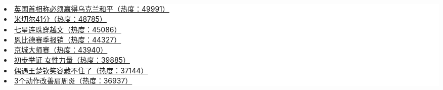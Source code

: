 <li>
<a href="https://s.weibo.com/weibo?q=%23%E8%8B%B1%E5%9B%BD%E9%A6%96%E7%9B%B8%E7%A7%B0%E5%BF%85%E9%A1%BB%E8%B5%A2%E5%BE%97%E4%B9%8C%E5%85%8B%E5%85%B0%E5%92%8C%E5%B9%B3%23" target="weibo">
英国首相称必须赢得乌克兰和平（热度：49991）
</a>
</li>

<li>
<a href="https://s.weibo.com/weibo?q=%23%E7%B1%B3%E5%88%87%E5%B0%9441%E5%88%86%23" target="weibo">
米切尔41分（热度：48785）
</a>
</li>

<li>
<a href="https://s.weibo.com/weibo?q=%23%E4%B8%83%E6%98%9F%E8%BF%9E%E7%8F%A0%E7%A9%BF%E8%B6%8A%E6%96%87%23" target="weibo">
七星连珠穿越文（热度：45086）
</a>
</li>

<li>
<a href="https://s.weibo.com/weibo?q=%23%E6%81%A9%E6%AF%94%E5%BE%B7%E8%B5%9B%E5%AD%A3%E6%8A%A5%E9%94%80%23" target="weibo">
恩比德赛季报销（热度：44327）
</a>
</li>

<li>
<a href="https://s.weibo.com/weibo?q=%23%E4%BA%AC%E5%9F%8E%E5%A4%A7%E5%B8%88%E8%B5%9B%23" target="weibo">
京城大师赛（热度：43940）
</a>
</li>

<li>
<a href="https://s.weibo.com/weibo?q=%23%E5%88%9D%E6%AD%A5%E4%B8%BE%E8%AF%81%20%E5%A5%B3%E6%80%A7%E5%8A%9B%E9%87%8F%23" target="weibo">
初步举证 女性力量（热度：39885）
</a>
</li>

<li>
<a href="https://s.weibo.com/weibo?q=%23%E5%81%B6%E9%81%87%E7%8E%8B%E6%A5%9A%E9%92%A6%E7%AC%91%E5%AE%B9%E8%97%8F%E4%B8%8D%E4%BD%8F%E4%BA%86%23" target="weibo">
偶遇王楚钦笑容藏不住了（热度：37144）
</a>
</li>

<li>
<a href="https://s.weibo.com/weibo?q=%233%E4%B8%AA%E5%8A%A8%E4%BD%9C%E6%94%B9%E5%96%84%E8%82%A9%E5%91%A8%E7%82%8E%23" target="weibo">
3个动作改善肩周炎（热度：36937）
</a>
</li>
